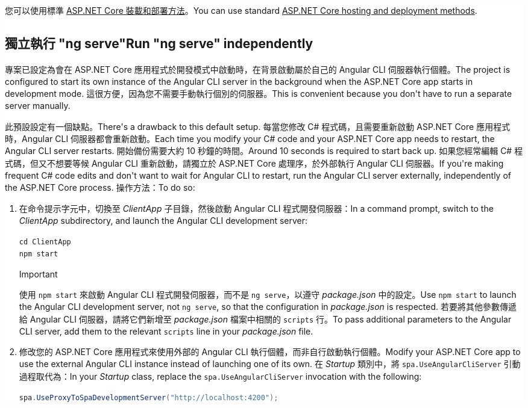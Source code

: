 <span data-ttu-id="f00db-157">您可以使用標準 [ASP.NET Core 裝載和部署方法](xref:host-and-deploy/index)。</span><span class="sxs-lookup"><span data-stu-id="f00db-157">You can use standard [ASP.NET Core hosting and deployment methods](xref:host-and-deploy/index).</span></span>

## <a name="run-ng-serve-independently"></a><span data-ttu-id="f00db-158">獨立執行 "ng serve"</span><span class="sxs-lookup"><span data-stu-id="f00db-158">Run "ng serve" independently</span></span>

<span data-ttu-id="f00db-159">專案已設定為會在 ASP.NET Core 應用程式於開發模式中啟動時，在背景啟動屬於自己的 Angular CLI 伺服器執行個體。</span><span class="sxs-lookup"><span data-stu-id="f00db-159">The project is configured to start its own instance of the Angular CLI server in the background when the ASP.NET Core app starts in development mode.</span></span> <span data-ttu-id="f00db-160">這很方便，因為您不需要手動執行個別的伺服器。</span><span class="sxs-lookup"><span data-stu-id="f00db-160">This is convenient because you don't have to run a separate server manually.</span></span>

<span data-ttu-id="f00db-161">此預設設定有一個缺點。</span><span class="sxs-lookup"><span data-stu-id="f00db-161">There's a drawback to this default setup.</span></span> <span data-ttu-id="f00db-162">每當您修改 C# 程式碼，且需要重新啟動 ASP.NET Core 應用程式時，Angular CLI 伺服器都會重新啟動。</span><span class="sxs-lookup"><span data-stu-id="f00db-162">Each time you modify your C# code and your ASP.NET Core app needs to restart, the Angular CLI server restarts.</span></span> <span data-ttu-id="f00db-163">開始備份需要大約 10 秒鐘的時間。</span><span class="sxs-lookup"><span data-stu-id="f00db-163">Around 10 seconds is required to start back up.</span></span> <span data-ttu-id="f00db-164">如果您經常編輯 C# 程式碼，但又不想要等候 Angular CLI 重新啟動，請獨立於 ASP.NET Core 處理序，於外部執行 Angular CLI 伺服器。</span><span class="sxs-lookup"><span data-stu-id="f00db-164">If you're making frequent C# code edits and don't want to wait for Angular CLI to restart, run the Angular CLI server externally, independently of the ASP.NET Core process.</span></span> <span data-ttu-id="f00db-165">操作方法：</span><span class="sxs-lookup"><span data-stu-id="f00db-165">To do so:</span></span>

1. <span data-ttu-id="f00db-166">在命令提示字元中，切換至 *ClientApp* 子目錄，然後啟動 Angular CLI 程式開發伺服器：</span><span class="sxs-lookup"><span data-stu-id="f00db-166">In a command prompt, switch to the *ClientApp* subdirectory, and launch the Angular CLI development server:</span></span>

    ```console
    cd ClientApp
    npm start
    ```

    > [!IMPORTANT]
    > <span data-ttu-id="f00db-167">使用 `npm start` 來啟動 Angular CLI 程式開發伺服器，而不是 `ng serve`，以遵守 *package.json* 中的設定。</span><span class="sxs-lookup"><span data-stu-id="f00db-167">Use `npm start` to launch the Angular CLI development server, not `ng serve`, so that the configuration in *package.json* is respected.</span></span> <span data-ttu-id="f00db-168">若要將其他參數傳遞給 Angular CLI 伺服器，請將它們新增至 *package.json* 檔案中相關的 `scripts` 行。</span><span class="sxs-lookup"><span data-stu-id="f00db-168">To pass additional parameters to the Angular CLI server, add them to the relevant `scripts` line in your *package.json* file.</span></span>

2. <span data-ttu-id="f00db-169">修改您的 ASP.NET Core 應用程式來使用外部的 Angular CLI 執行個體，而非自行啟動執行個體。</span><span class="sxs-lookup"><span data-stu-id="f00db-169">Modify your ASP.NET Core app to use the external Angular CLI instance instead of launching one of its own.</span></span> <span data-ttu-id="f00db-170">在 *Startup* 類別中，將 `spa.UseAngularCliServer` 引動過程取代為：</span><span class="sxs-lookup"><span data-stu-id="f00db-170">In your *Startup* class, replace the `spa.UseAngularCliServer` invocation with the following:</span></span>

    ```csharp
    spa.UseProxyToSpaDevelopmentServer("http://localhost:4200");
    ```
